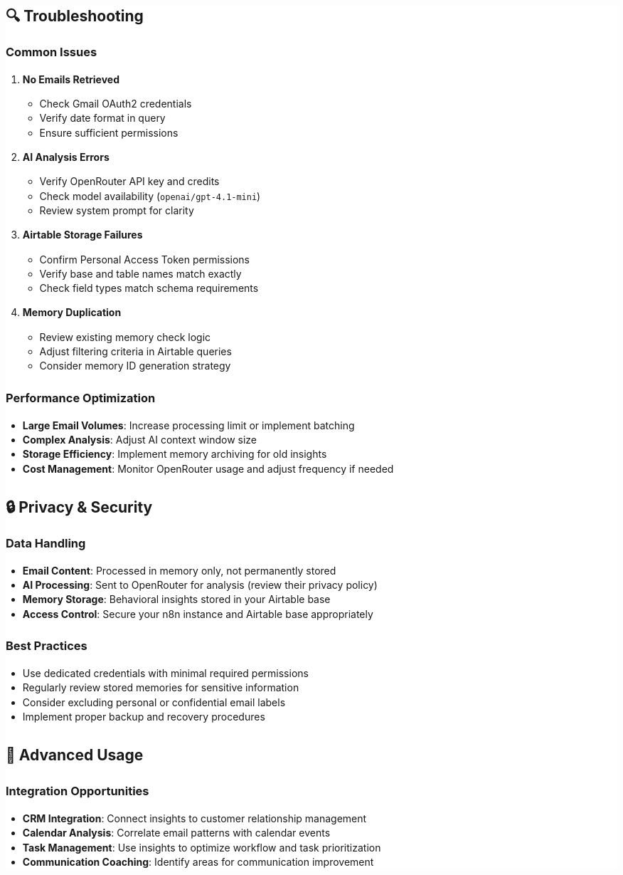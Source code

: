 ## 🔍 Troubleshooting

### Common Issues

1. **No Emails Retrieved**
   - Check Gmail OAuth2 credentials
   - Verify date format in query
   - Ensure sufficient permissions

2. **AI Analysis Errors**
   - Verify OpenRouter API key and credits
   - Check model availability (`openai/gpt-4.1-mini`)
   - Review system prompt for clarity

3. **Airtable Storage Failures**
   - Confirm Personal Access Token permissions
   - Verify base and table names match exactly
   - Check field types match schema requirements

4. **Memory Duplication**
   - Review existing memory check logic
   - Adjust filtering criteria in Airtable queries
   - Consider memory ID generation strategy

### Performance Optimization

- **Large Email Volumes**: Increase processing limit or implement batching
- **Complex Analysis**: Adjust AI context window size
- **Storage Efficiency**: Implement memory archiving for old insights
- **Cost Management**: Monitor OpenRouter usage and adjust frequency if needed

## 🔒 Privacy & Security

### Data Handling
- **Email Content**: Processed in memory only, not permanently stored
- **AI Processing**: Sent to OpenRouter for analysis (review their privacy policy)
- **Memory Storage**: Behavioral insights stored in your Airtable base
- **Access Control**: Secure your n8n instance and Airtable base appropriately

### Best Practices
- Use dedicated credentials with minimal required permissions
- Regularly review stored memories for sensitive information
- Consider excluding personal or confidential email labels
- Implement proper backup and recovery procedures

## 🚀 Advanced Usage

### Integration Opportunities
- **CRM Integration**: Connect insights to customer relationship management
- **Calendar Analysis**: Correlate email patterns with calendar events
- **Task Management**: Use insights to optimize workflow and task prioritization
- **Communication Coaching**: Identify areas for communication improvement
